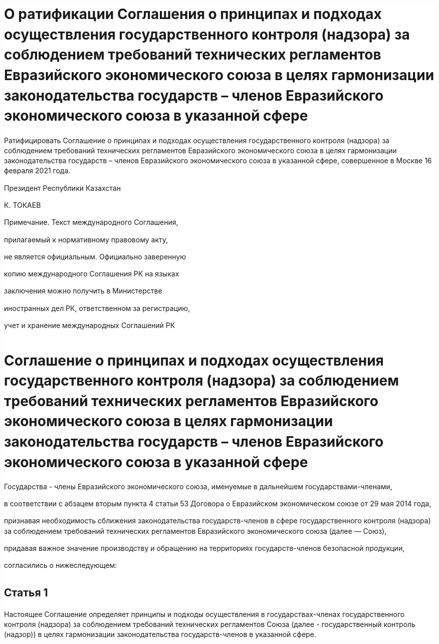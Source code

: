 # О ратификации Соглашения о принципах и  подходах осуществления государственного  контроля (надзора) за соблюдением требований  технических регламентов Евразийского  экономического союза в целях гармонизации  законодательства государств – членов Евразийского            экономического союза в указанной сфере 

Ратифицировать Соглашение о принципах и подходах осуществления государственного контроля (надзора) за соблюдением требований технических регламентов Евразийского экономического союза в целях гармонизации законодательства государств – членов Евразийского экономического союза в указанной сфере, совершенное в Москве 16 февраля 2021 года.

Президент Республики Казахстан

К. ТОКАЕВ

Примечание. Текст международного Соглашения,

прилагаемый к нормативному правовому акту,

не является официальным. Официально заверенную

копию международного Соглашения РК на языках

заключения можно получить в Министерстве

иностранных дел РК, ответственном за регистрацию,

учет и хранение международных Соглашений РК

# Соглашение о принципах и подходах осуществления государственного контроля (надзора) за соблюдением требований технических регламентов Евразийского экономического союза в целях гармонизации законодательства государств – членов Евразийского экономического союза в указанной сфере

Государства - члены Евразийского экономического союза, именуемые в дальнейшем государствами-членами,

в соответствии с абзацем вторым пункта 4 статьи 53 Договора о Евразийском экономическом союзе от 29 мая 2014 года,

признавая необходимость сближения законодательства государств-членов в сфере государственного контроля (надзора) за соблюдением требований технических регламентов Евразийского экономического союза (далее — Союз),

придавая важное значение производству и обращению на территориях государств-членов безопасной продукции,

согласились о нижеследующем:

## Статья 1

Настоящее Соглашение определяет принципы и подходы осуществления в государствах-членах государственного контроля (надзора) за соблюдением требований технических регламентов Союза (далее - государственный контроль (надзор)) в целях гармонизации законодательства государств-членов в указанной сфере.
